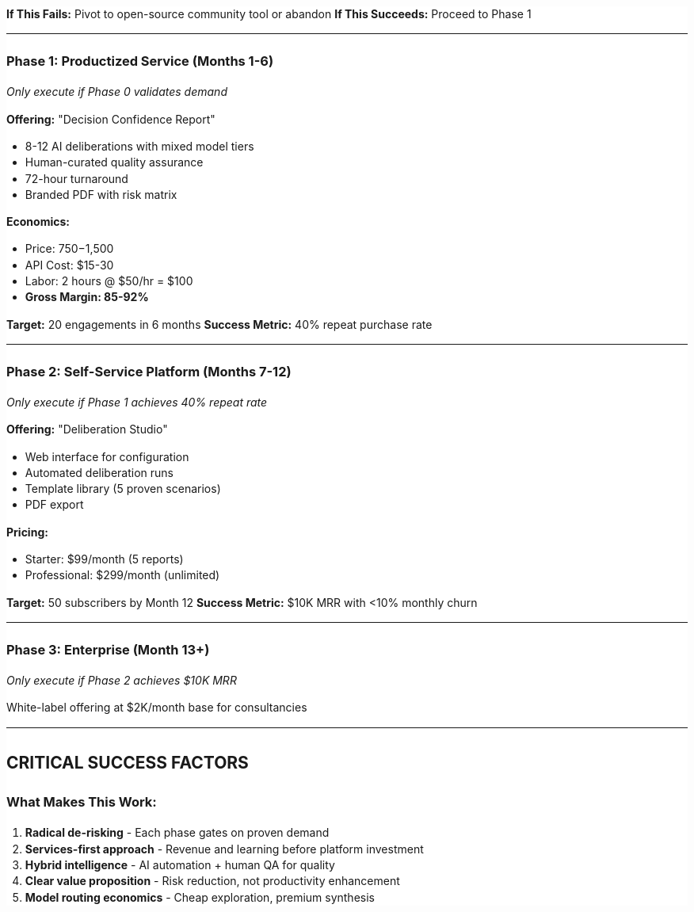 **If This Fails:** Pivot to open-source community tool or abandon
**If This Succeeds:** Proceed to Phase 1

---

### Phase 1: Productized Service (Months 1-6)
*Only execute if Phase 0 validates demand*

**Offering:** "Decision Confidence Report"
- 8-12 AI deliberations with mixed model tiers
- Human-curated quality assurance
- 72-hour turnaround
- Branded PDF with risk matrix

**Economics:**
- Price: $750-$1,500
- API Cost: $15-30
- Labor: 2 hours @ $50/hr = $100
- **Gross Margin: 85-92%**

**Target:** 20 engagements in 6 months
**Success Metric:** 40% repeat purchase rate

---

### Phase 2: Self-Service Platform (Months 7-12)
*Only execute if Phase 1 achieves 40% repeat rate*

**Offering:** "Deliberation Studio"
- Web interface for configuration
- Automated deliberation runs
- Template library (5 proven scenarios)
- PDF export

**Pricing:**
- Starter: $99/month (5 reports)
- Professional: $299/month (unlimited)

**Target:** 50 subscribers by Month 12
**Success Metric:** $10K MRR with <10% monthly churn

---

### Phase 3: Enterprise (Month 13+)
*Only execute if Phase 2 achieves $10K MRR*

White-label offering at $2K/month base for consultancies

---

## CRITICAL SUCCESS FACTORS

### What Makes This Work:
1. **Radical de-risking** - Each phase gates on proven demand
2. **Services-first approach** - Revenue and learning before platform investment
3. **Hybrid intelligence** - AI automation + human QA for quality
4. **Clear value proposition** - Risk reduction, not productivity enhancement
5. **Model routing economics** - Cheap exploration, premium synthesis
